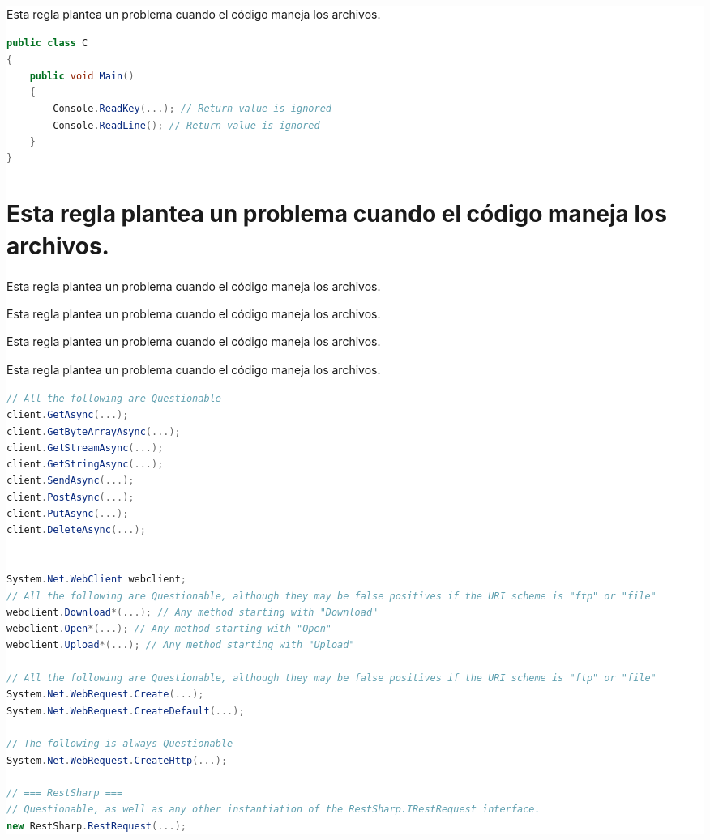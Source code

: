 Esta regla plantea un problema cuando el código maneja los archivos.

```cs using System;
public class C
{
    public void Main()
    {
        Console.ReadKey(...); // Return value is ignored
        Console.ReadLine(); // Return value is ignored
    }
}
```





# Esta regla plantea un problema cuando el código maneja los archivos.

Esta regla plantea un problema cuando el código maneja los archivos.

Esta regla plantea un problema cuando el código maneja los archivos.

Esta regla plantea un problema cuando el código maneja los archivos.

Esta regla plantea un problema cuando el código maneja los archivos.

```cs System.Net.Http.HttpClient client;
// All the following are Questionable
client.GetAsync(...);
client.GetByteArrayAsync(...);
client.GetStreamAsync(...);
client.GetStringAsync(...);
client.SendAsync(...);
client.PostAsync(...);
client.PutAsync(...);
client.DeleteAsync(...);


System.Net.WebClient webclient;
// All the following are Questionable, although they may be false positives if the URI scheme is "ftp" or "file"
webclient.Download*(...); // Any method starting with "Download"
webclient.Open*(...); // Any method starting with "Open"
webclient.Upload*(...); // Any method starting with "Upload"

// All the following are Questionable, although they may be false positives if the URI scheme is "ftp" or "file"
System.Net.WebRequest.Create(...);
System.Net.WebRequest.CreateDefault(...);

// The following is always Questionable
System.Net.WebRequest.CreateHttp(...);

// === RestSharp ===
// Questionable, as well as any other instantiation of the RestSharp.IRestRequest interface.
new RestSharp.RestRequest(...);
```
